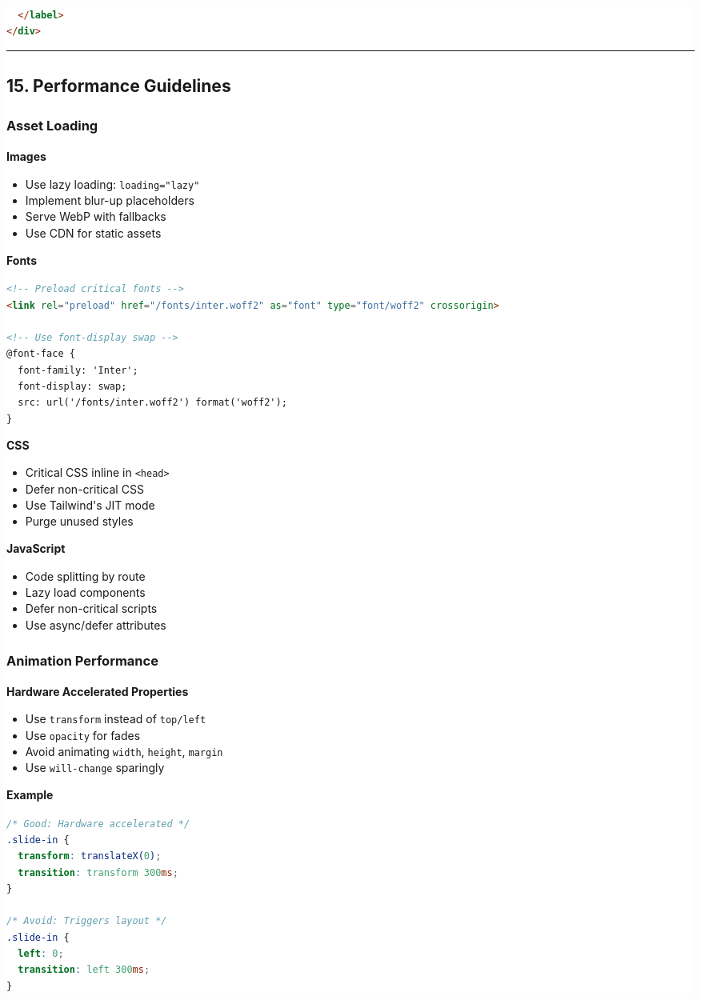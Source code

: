 ```html
  </label>
</div>
```

---

## 15. Performance Guidelines

### Asset Loading

**Images**
- Use lazy loading: `loading="lazy"`
- Implement blur-up placeholders
- Serve WebP with fallbacks
- Use CDN for static assets

**Fonts**
```html
<!-- Preload critical fonts -->
<link rel="preload" href="/fonts/inter.woff2" as="font" type="font/woff2" crossorigin>

<!-- Use font-display swap -->
@font-face {
  font-family: 'Inter';
  font-display: swap;
  src: url('/fonts/inter.woff2') format('woff2');
}
```

**CSS**
- Critical CSS inline in `<head>`
- Defer non-critical CSS
- Use Tailwind's JIT mode
- Purge unused styles

**JavaScript**
- Code splitting by route
- Lazy load components
- Defer non-critical scripts
- Use async/defer attributes

### Animation Performance

**Hardware Accelerated Properties**
- Use `transform` instead of `top/left`
- Use `opacity` for fades
- Avoid animating `width`, `height`, `margin`
- Use `will-change` sparingly

**Example**
```css
/* Good: Hardware accelerated */
.slide-in {
  transform: translateX(0);
  transition: transform 300ms;
}

/* Avoid: Triggers layout */
.slide-in {
  left: 0;
  transition: left 300ms;
}
```
